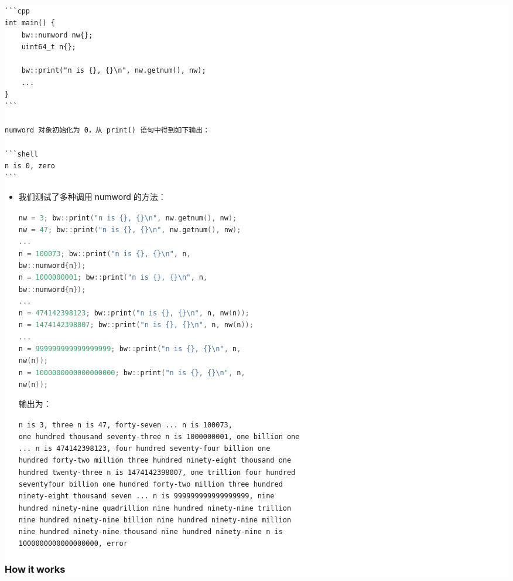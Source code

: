     ```cpp
    int main() {
        bw::numword nw{};
        uint64_t n{};

        bw::print("n is {}, {}\n", nw.getnum(), nw);
        ...
    }
    ```

    numword 对象初始化为 0，从 print() 语句中得到如下输出：

    ```shell
    n is 0, zero
    ```

- 我们测试了多种调用 numword 的方法：

    ```cpp
    nw = 3; bw::print("n is {}, {}\n", nw.getnum(), nw);
    nw = 47; bw::print("n is {}, {}\n", nw.getnum(), nw);
    ...
    n = 100073; bw::print("n is {}, {}\n", n,
    bw::numword{n});
    n = 1000000001; bw::print("n is {}, {}\n", n,
    bw::numword{n});
    ...
    n = 474142398123; bw::print("n is {}, {}\n", n, nw(n));
    n = 1474142398007; bw::print("n is {}, {}\n", n, nw(n));
    ...
    n = 999999999999999999; bw::print("n is {}, {}\n", n,
    nw(n));
    n = 1000000000000000000; bw::print("n is {}, {}\n", n,
    nw(n));
    ```

    输出为：

    ```text
    n is 3, three n is 47, forty-seven ... n is 100073,
    one hundred thousand seventy-three n is 1000000001, one billion one
    ... n is 474142398123, four hundred seventy-four billion one
    hundred forty-two million three hundred ninety-eight thousand one
    hundred twenty-three n is 1474142398007, one trillion four hundred
    seventyfour billion one hundred forty-two million three hundred
    ninety-eight thousand seven ... n is 999999999999999999, nine
    hundred ninety-nine quadrillion nine hundred ninety-nine trillion
    nine hundred ninety-nine billion nine hundred ninety-nine million
    nine hundred ninety-nine thousand nine hundred ninety-nine n is
    1000000000000000000, error
    ```

### How it works

